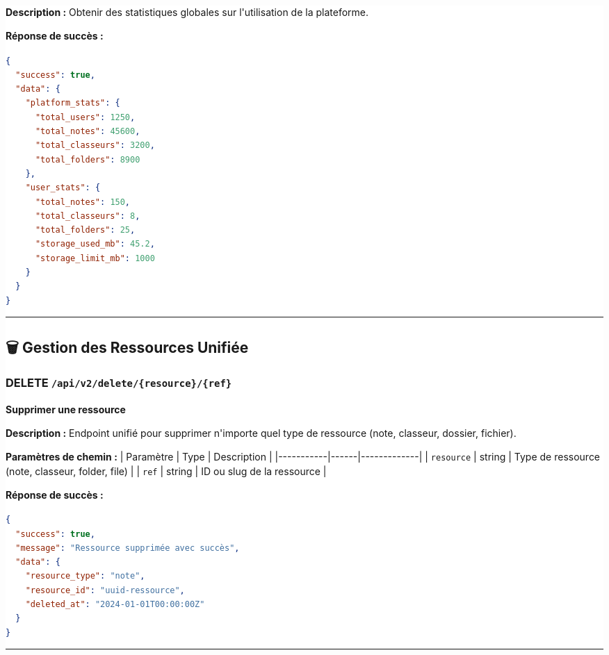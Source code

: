 **Description :** Obtenir des statistiques globales sur l'utilisation de la plateforme.

**Réponse de succès :**
```json
{
  "success": true,
  "data": {
    "platform_stats": {
      "total_users": 1250,
      "total_notes": 45600,
      "total_classeurs": 3200,
      "total_folders": 8900
    },
    "user_stats": {
      "total_notes": 150,
      "total_classeurs": 8,
      "total_folders": 25,
      "storage_used_mb": 45.2,
      "storage_limit_mb": 1000
    }
  }
}
```

---

## 🗑️ **Gestion des Ressources Unifiée**

### **DELETE** `/api/v2/delete/{resource}/{ref}`
**Supprimer une ressource**

**Description :** Endpoint unifié pour supprimer n'importe quel type de ressource (note, classeur, dossier, fichier).

**Paramètres de chemin :**
| Paramètre | Type | Description |
|-----------|------|-------------|
| `resource` | string | Type de ressource (note, classeur, folder, file) |
| `ref` | string | ID ou slug de la ressource |

**Réponse de succès :**
```json
{
  "success": true,
  "message": "Ressource supprimée avec succès",
  "data": {
    "resource_type": "note",
    "resource_id": "uuid-ressource",
    "deleted_at": "2024-01-01T00:00:00Z"
  }
}
```

---